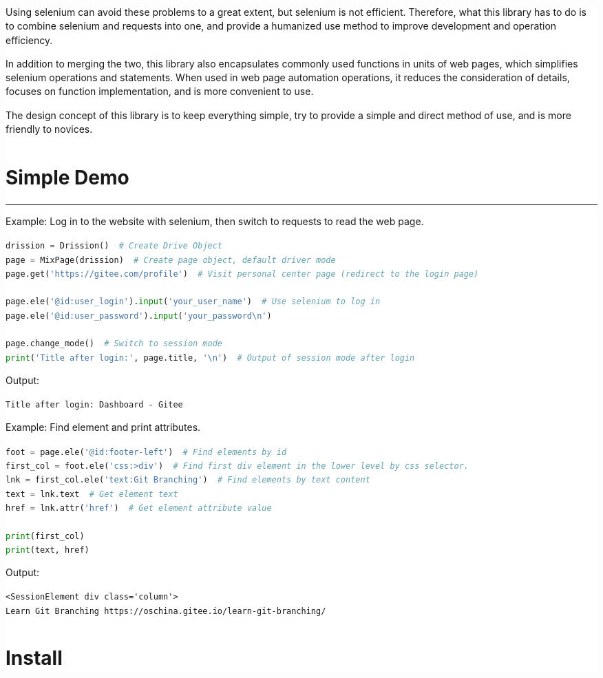 Using selenium can avoid these problems to a great extent, but selenium is not efficient. Therefore, what this library has to do is to combine selenium and requests into one, and provide a humanized use method to improve development and operation efficiency.

In addition to merging the two, this library also encapsulates commonly used functions in units of web pages, which simplifies selenium operations and statements. When used in web page automation operations, it reduces the consideration of details, focuses on function implementation, and is more convenient to use.

The design concept of this library is to keep everything simple, try to provide a simple and direct method of use, and is more friendly to novices.

# Simple Demo

***

Example: Log in to the website with selenium, then switch to requests to read the web page.

```python
drission = Drission()  # Create Drive Object
page = MixPage(drission)  # Create page object, default driver mode
page.get('https://gitee.com/profile')  # Visit personal center page (redirect to the login page)

page.ele('@id:user_login').input('your_user_name')  # Use selenium to log in
page.ele('@id:user_password').input('your_password\n')

page.change_mode()  # Switch to session mode
print('Title after login:', page.title, '\n')  # Output of session mode after login
```

Output:

```
Title after login: Dashboard - Gitee
```

Example: Find element and print attributes.

```python
foot = page.ele('@id:footer-left')  # Find elements by id
first_col = foot.ele('css:>div')  # Find first div element in the lower level by css selector.
lnk = first_col.ele('text:Git Branching')  # Find elements by text content
text = lnk.text  # Get element text
href = lnk.attr('href')  # Get element attribute value

print(first_col)
print(text, href)
```

Output:

```
<SessionElement div class='column'>
Learn Git Branching https://oschina.gitee.io/learn-git-branching/
```

# Install
